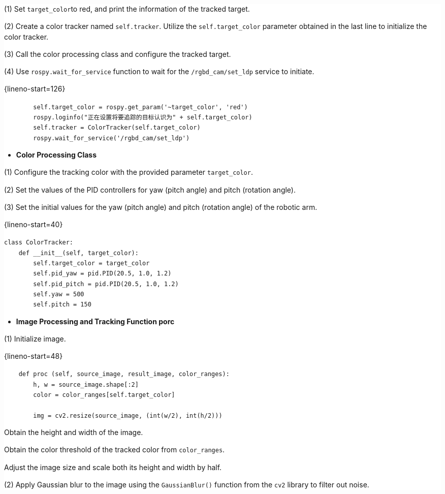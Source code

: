 (1) Set `target_color`to red, and print the information of the tracked target.

(2) Create a color tracker named `self.tracker`. Utilize the `self.target_color` parameter obtained in the last line to initialize the color tracker.

(3) Call the color processing class and configure the tracked target.

(4) Use `rospy.wait_for_service` function to wait for the `/rgbd_cam/set_ldp` service to initiate.

{lineno-start=126}

```
        self.target_color = rospy.get_param('~target_color', 'red')
        rospy.loginfo("正在设置将要追踪的目标认识为" + self.target_color)
        self.tracker = ColorTracker(self.target_color)
        rospy.wait_for_service('/rgbd_cam/set_ldp')
```

- **Color Processing Class**

(1) Configure the tracking color with the provided parameter `target_color`.

(2) Set the values of the PID controllers for yaw (pitch angle) and pitch (rotation angle).

(3) Set the initial values for the yaw (pitch angle) and pitch (rotation angle) of the robotic arm.

{lineno-start=40}

```
class ColorTracker:
    def __init__(self, target_color):
        self.target_color = target_color
        self.pid_yaw = pid.PID(20.5, 1.0, 1.2)
        self.pid_pitch = pid.PID(20.5, 1.0, 1.2)
        self.yaw = 500
        self.pitch = 150
```

- **Image Processing and Tracking Function porc**

(1) Initialize image.

{lineno-start=48}

```
    def proc (self, source_image, result_image, color_ranges):
        h, w = source_image.shape[:2]
        color = color_ranges[self.target_color]

        img = cv2.resize(source_image, (int(w/2), int(h/2)))
```

Obtain the height and width of the image.

Obtain the color threshold of the tracked color from `color_ranges`.

Adjust the image size and scale both its height and width by half.

(2) Apply Gaussian blur to the image using the `GaussianBlur()` function from the `cv2` library to filter out noise.
